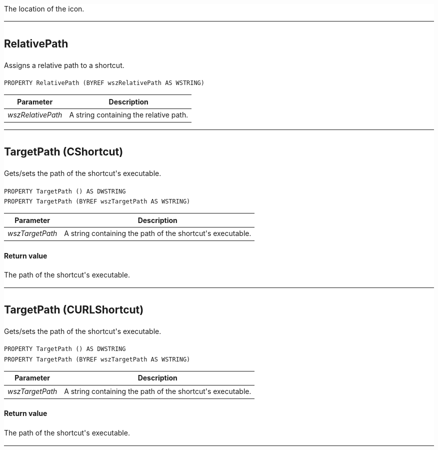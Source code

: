 The location of the icon.

---

## <a name="relativepath"></a>RelativePath

Assigns a relative path to a shortcut.

```
PROPERTY RelativePath (BYREF wszRelativePath AS WSTRING)
```

| Parameter  | Description |
| ---------- | ----------- |
| *wszRelativePath* | A string containing the relative path. |

---

## <a name="targetpath1"></a>TargetPath (CShortcut)

Gets/sets the path of the shortcut's executable.

```
PROPERTY TargetPath () AS DWSTRING
PROPERTY TargetPath (BYREF wszTargetPath AS WSTRING)
```

| Parameter  | Description |
| ---------- | ----------- |
| *wszTargetPath* | A string containing the path of the shortcut's executable. |

#### Return value

The path of the shortcut's executable.

---

## <a name="targetpath2"></a>TargetPath (CURLShortcut)

Gets/sets the path of the shortcut's executable.

```
PROPERTY TargetPath () AS DWSTRING
PROPERTY TargetPath (BYREF wszTargetPath AS WSTRING)
```

| Parameter  | Description |
| ---------- | ----------- |
| *wszTargetPath* | A string containing the path of the shortcut's executable. |

#### Return value

The path of the shortcut's executable.

---

